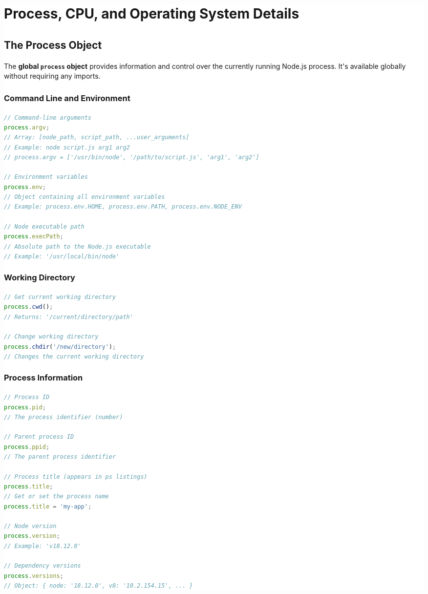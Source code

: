 # Process, CPU, and Operating System Details

## The Process Object

The **global `process` object** provides information and control over the currently running Node.js process. It's available globally without requiring any imports.

### Command Line and Environment

```javascript
// Command-line arguments
process.argv;
// Array: [node_path, script_path, ...user_arguments]
// Example: node script.js arg1 arg2
// process.argv = ['/usr/bin/node', '/path/to/script.js', 'arg1', 'arg2']

// Environment variables
process.env;
// Object containing all environment variables
// Example: process.env.HOME, process.env.PATH, process.env.NODE_ENV

// Node executable path
process.execPath;
// Absolute path to the Node.js executable
// Example: '/usr/local/bin/node'
```

### Working Directory

```javascript
// Get current working directory
process.cwd();
// Returns: '/current/directory/path'

// Change working directory
process.chdir('/new/directory');
// Changes the current working directory
```

### Process Information

```javascript
// Process ID
process.pid;
// The process identifier (number)

// Parent process ID
process.ppid;
// The parent process identifier

// Process title (appears in ps listings)
process.title;
// Get or set the process name
process.title = 'my-app';

// Node version
process.version;
// Example: 'v18.12.0'

// Dependency versions
process.versions;
// Object: { node: '18.12.0', v8: '10.2.154.15', ... }

```